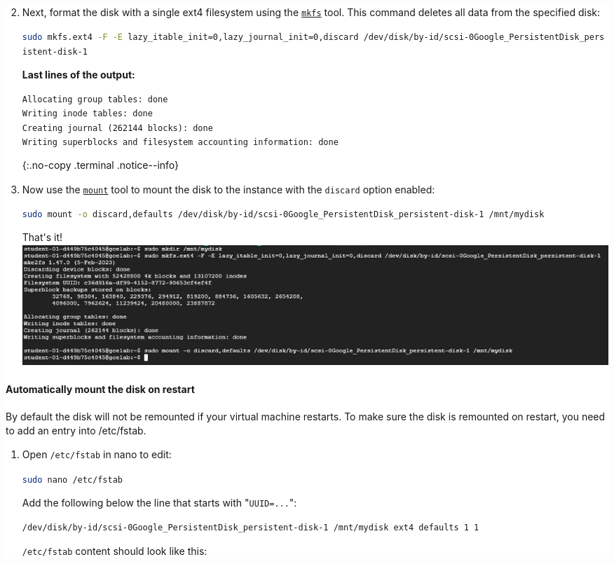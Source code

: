 2. Next, format the disk with a single ext4 filesystem using the [`mkfs`](http://manpages.ubuntu.com/manpages/xenial/man8/mkfs.8.html) tool. This command deletes all data from the specified disk:
    ```bash
    sudo mkfs.ext4 -F -E lazy_itable_init=0,lazy_journal_init=0,discard /dev/disk/by-id/scsi-0Google_PersistentDisk_persistent-disk-1
    ```

    **Last lines of the output:**
  
    ```txt
    Allocating group tables: done
    Writing inode tables: done
    Creating journal (262144 blocks): done
    Writing superblocks and filesystem accounting information: done
    ```
    {:.no-copy .terminal .notice--info}

3. Now use the [`mount`](http://manpages.ubuntu.com/manpages/xenial/man8/mount.8.html) tool to mount the disk to the instance with the `discard` option enabled:
  
    ```bash
    sudo mount -o discard,defaults /dev/disk/by-id/scsi-0Google_PersistentDisk_persistent-disk-1 /mnt/mydisk
    ```
    That's it!
    ![img1](/assets/images/gcp/gsp004/6.png)


#### Automatically mount the disk on restart

By default the disk will not be remounted if your virtual machine restarts. To make sure the disk is remounted on restart, you need to add an entry into /etc/fstab.

1. Open `/etc/fstab` in nano to edit:

    ```bash
    sudo nano /etc/fstab
    ```

    Add the following below the line that starts with "`UUID=...`":
  
    ```bash
    /dev/disk/by-id/scsi-0Google_PersistentDisk_persistent-disk-1 /mnt/mydisk ext4 defaults 1 1
    ```

    `/etc/fstab` content should look like this:
